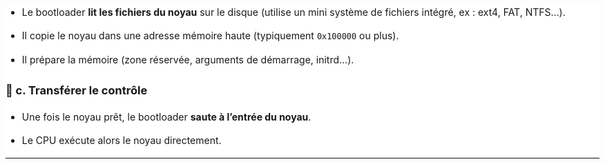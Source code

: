- Le bootloader **lit les fichiers du noyau** sur le disque (utilise un mini système de fichiers intégré, ex : ext4, FAT, NTFS…).
    
- Il copie le noyau dans une adresse mémoire haute (typiquement `0x100000` ou plus).
    
- Il prépare la mémoire (zone réservée, arguments de démarrage, initrd…).
    

### 🏁 c. Transférer le contrôle

- Une fois le noyau prêt, le bootloader **saute à l’entrée du noyau**.
    
- Le CPU exécute alors le noyau directement.
    
---
